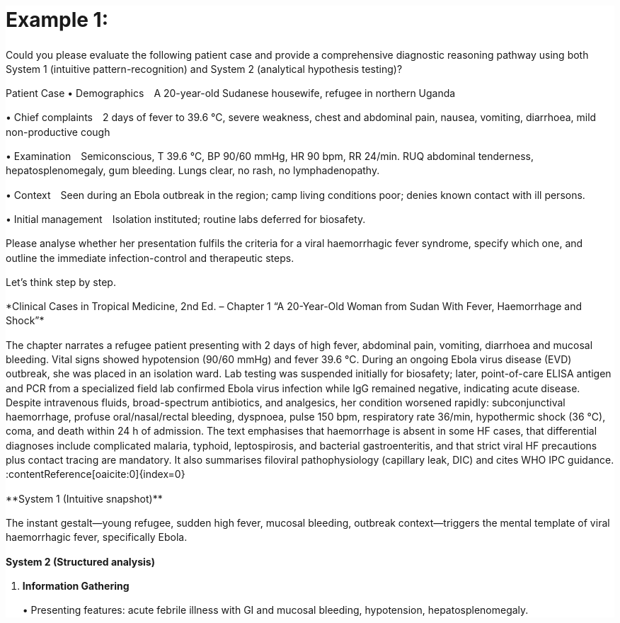 # Example 1:

<Query>
Could you please evaluate the following patient case and provide a comprehensive diagnostic reasoning pathway using both System 1 (intuitive pattern-recognition) and System 2 (analytical hypothesis testing)?

Patient Case
• Demographics A 20-year-old Sudanese housewife, refugee in northern Uganda

• Chief complaints 2 days of fever to 39.6 °C, severe weakness, chest and abdominal pain, nausea, vomiting, diarrhoea, mild non-productive cough

• Examination Semiconscious, T 39.6 °C, BP 90/60 mmHg, HR 90 bpm, RR 24/min. RUQ abdominal tenderness, hepatosplenomegaly, gum bleeding. Lungs clear, no rash, no lymphadenopathy.

• Context Seen during an Ebola outbreak in the region; camp living conditions poor; denies known contact with ill persons.

• Initial management Isolation instituted; routine labs deferred for biosafety.

Please analyse whether her presentation fulfils the criteria for a viral haemorrhagic fever syndrome, specify which one, and outline the immediate infection-control and therapeutic steps.

Let’s think step by step.
</Query>

<Document>
*Clinical Cases in Tropical Medicine, 2nd Ed. – Chapter 1 “A 20-Year-Old Woman from Sudan With Fever, Haemorrhage and Shock”*

The chapter narrates a refugee patient presenting with 2 days of high fever, abdominal pain, vomiting, diarrhoea and mucosal bleeding. Vital signs showed hypotension (90/60 mmHg) and fever 39.6 °C. During an ongoing Ebola virus disease (EVD) outbreak, she was placed in an isolation ward. Lab testing was suspended initially for biosafety; later, point-of-care ELISA antigen and PCR from a specialized field lab confirmed Ebola virus infection while IgG remained negative, indicating acute disease. Despite intravenous fluids, broad-spectrum antibiotics, and analgesics, her condition worsened rapidly: subconjunctival haemorrhage, profuse oral/nasal/rectal bleeding, dyspnoea, pulse 150 bpm, respiratory rate 36/min, hypothermic shock (36 °C), coma, and death within 24 h of admission. The text emphasises that haemorrhage is absent in some HF cases, that differential diagnoses include complicated malaria, typhoid, leptospirosis, and bacterial gastroenteritis, and that strict viral HF precautions plus contact tracing are mandatory. It also summarises filoviral pathophysiology (capillary leak, DIC) and cites WHO IPC guidance. :contentReference[oaicite:0]{index=0}
</Document>

<Answer>
**System 1 (Intuitive snapshot)**

The instant gestalt—young refugee, sudden high fever, mucosal bleeding, outbreak context—triggers the mental template of viral haemorrhagic fever, specifically Ebola.

**System 2 (Structured analysis)**

1. **Information Gathering**
    
    • Presenting features: acute febrile illness with GI and mucosal bleeding, hypotension, hepatosplenomegaly.
    